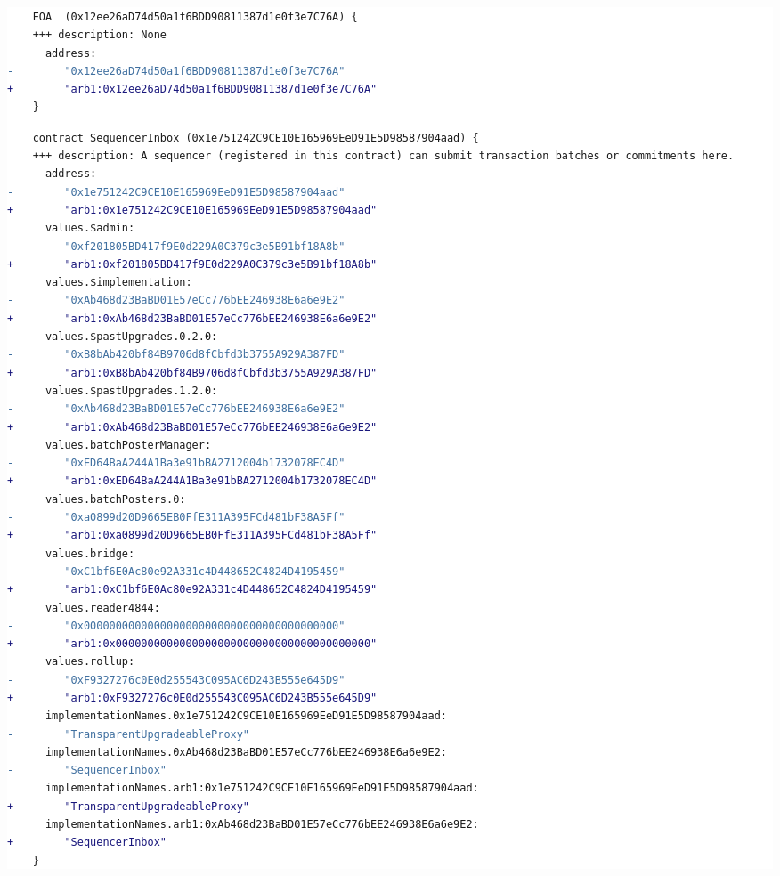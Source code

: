 ```diff
    EOA  (0x12ee26aD74d50a1f6BDD90811387d1e0f3e7C76A) {
    +++ description: None
      address:
-        "0x12ee26aD74d50a1f6BDD90811387d1e0f3e7C76A"
+        "arb1:0x12ee26aD74d50a1f6BDD90811387d1e0f3e7C76A"
    }
```

```diff
    contract SequencerInbox (0x1e751242C9CE10E165969EeD91E5D98587904aad) {
    +++ description: A sequencer (registered in this contract) can submit transaction batches or commitments here.
      address:
-        "0x1e751242C9CE10E165969EeD91E5D98587904aad"
+        "arb1:0x1e751242C9CE10E165969EeD91E5D98587904aad"
      values.$admin:
-        "0xf201805BD417f9E0d229A0C379c3e5B91bf18A8b"
+        "arb1:0xf201805BD417f9E0d229A0C379c3e5B91bf18A8b"
      values.$implementation:
-        "0xAb468d23BaBD01E57eCc776bEE246938E6a6e9E2"
+        "arb1:0xAb468d23BaBD01E57eCc776bEE246938E6a6e9E2"
      values.$pastUpgrades.0.2.0:
-        "0xB8bAb420bf84B9706d8fCbfd3b3755A929A387FD"
+        "arb1:0xB8bAb420bf84B9706d8fCbfd3b3755A929A387FD"
      values.$pastUpgrades.1.2.0:
-        "0xAb468d23BaBD01E57eCc776bEE246938E6a6e9E2"
+        "arb1:0xAb468d23BaBD01E57eCc776bEE246938E6a6e9E2"
      values.batchPosterManager:
-        "0xED64BaA244A1Ba3e91bBA2712004b1732078EC4D"
+        "arb1:0xED64BaA244A1Ba3e91bBA2712004b1732078EC4D"
      values.batchPosters.0:
-        "0xa0899d20D9665EB0FfE311A395FCd481bF38A5Ff"
+        "arb1:0xa0899d20D9665EB0FfE311A395FCd481bF38A5Ff"
      values.bridge:
-        "0xC1bf6E0Ac80e92A331c4D448652C4824D4195459"
+        "arb1:0xC1bf6E0Ac80e92A331c4D448652C4824D4195459"
      values.reader4844:
-        "0x0000000000000000000000000000000000000000"
+        "arb1:0x0000000000000000000000000000000000000000"
      values.rollup:
-        "0xF9327276c0E0d255543C095AC6D243B555e645D9"
+        "arb1:0xF9327276c0E0d255543C095AC6D243B555e645D9"
      implementationNames.0x1e751242C9CE10E165969EeD91E5D98587904aad:
-        "TransparentUpgradeableProxy"
      implementationNames.0xAb468d23BaBD01E57eCc776bEE246938E6a6e9E2:
-        "SequencerInbox"
      implementationNames.arb1:0x1e751242C9CE10E165969EeD91E5D98587904aad:
+        "TransparentUpgradeableProxy"
      implementationNames.arb1:0xAb468d23BaBD01E57eCc776bEE246938E6a6e9E2:
+        "SequencerInbox"
    }
```
